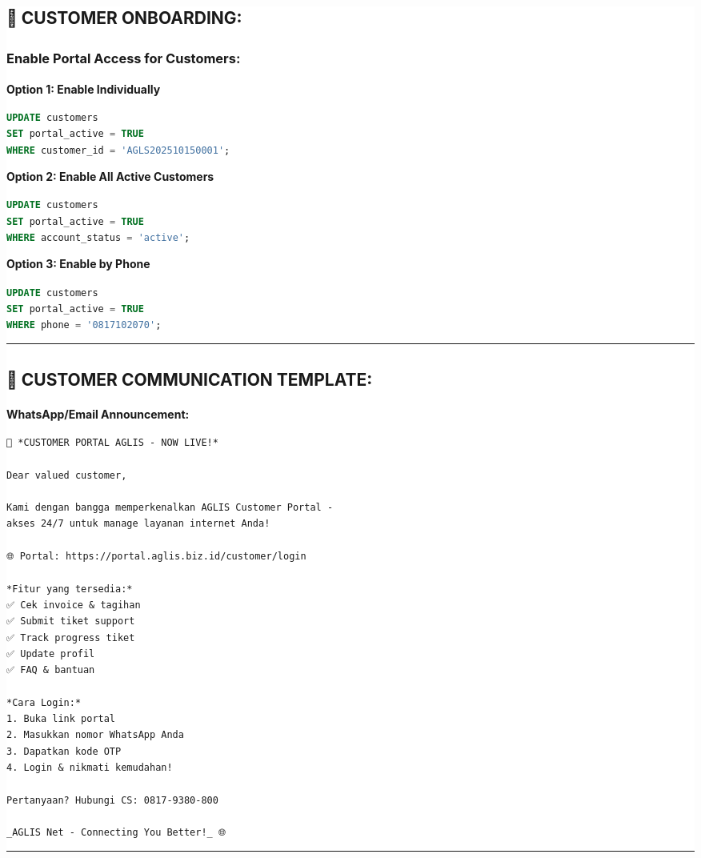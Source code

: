 
## 👥 **CUSTOMER ONBOARDING:**

### **Enable Portal Access for Customers:**

**Option 1: Enable Individually**
```sql
UPDATE customers 
SET portal_active = TRUE 
WHERE customer_id = 'AGLS202510150001';
```

**Option 2: Enable All Active Customers**
```sql
UPDATE customers 
SET portal_active = TRUE 
WHERE account_status = 'active';
```

**Option 3: Enable by Phone**
```sql
UPDATE customers 
SET portal_active = TRUE 
WHERE phone = '0817102070';
```

---

## 📧 **CUSTOMER COMMUNICATION TEMPLATE:**

**WhatsApp/Email Announcement:**
```
🎉 *CUSTOMER PORTAL AGLIS - NOW LIVE!*

Dear valued customer,

Kami dengan bangga memperkenalkan AGLIS Customer Portal - 
akses 24/7 untuk manage layanan internet Anda!

🌐 Portal: https://portal.aglis.biz.id/customer/login

*Fitur yang tersedia:*
✅ Cek invoice & tagihan
✅ Submit tiket support
✅ Track progress tiket
✅ Update profil
✅ FAQ & bantuan

*Cara Login:*
1. Buka link portal
2. Masukkan nomor WhatsApp Anda
3. Dapatkan kode OTP
4. Login & nikmati kemudahan!

Pertanyaan? Hubungi CS: 0817-9380-800

_AGLIS Net - Connecting You Better!_ 🌐
```

---